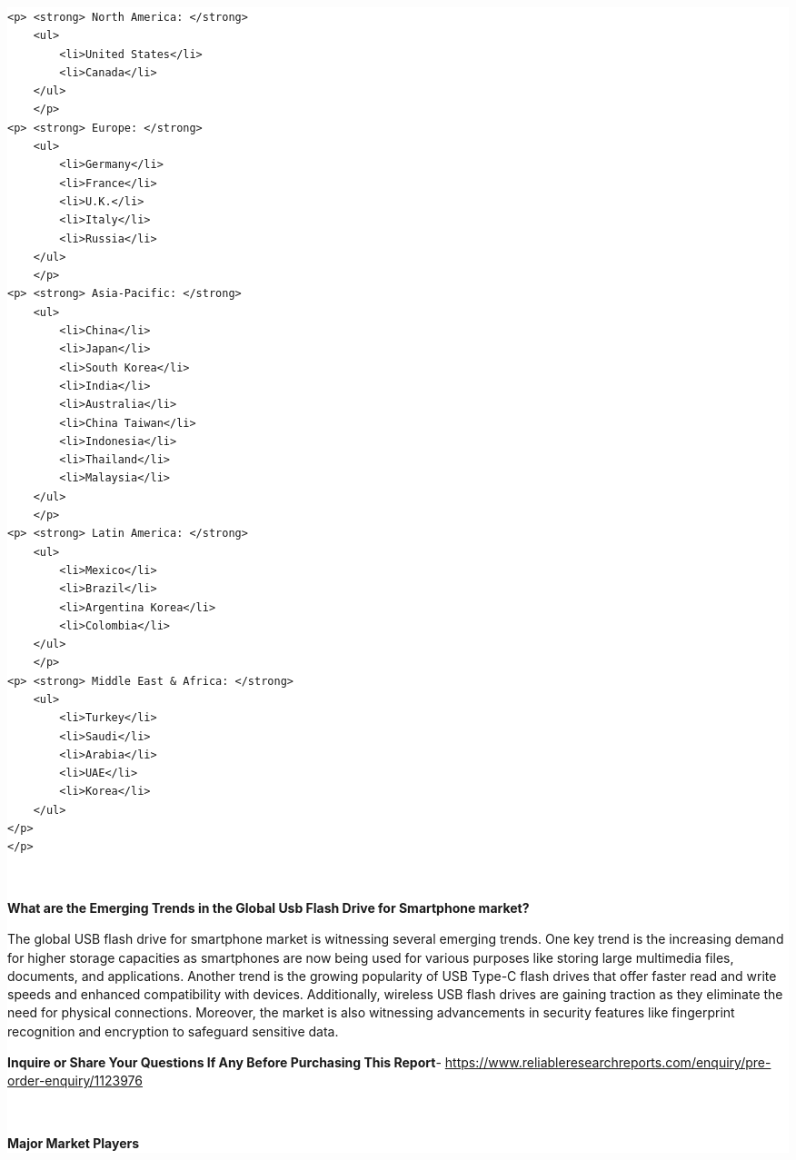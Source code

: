     <p> <strong> North America: </strong>
        <ul>
            <li>United States</li>
            <li>Canada</li>
        </ul>
        </p> 
    <p> <strong> Europe: </strong>
        <ul>
            <li>Germany</li>
            <li>France</li>
            <li>U.K.</li>
            <li>Italy</li>
            <li>Russia</li>
        </ul>
        </p> 
    <p> <strong> Asia-Pacific: </strong>
        <ul>
            <li>China</li>
            <li>Japan</li>
            <li>South Korea</li>
            <li>India</li>
            <li>Australia</li>
            <li>China Taiwan</li>
            <li>Indonesia</li>
            <li>Thailand</li>
            <li>Malaysia</li>
        </ul>
        </p> 
    <p> <strong> Latin America: </strong>
        <ul>
            <li>Mexico</li>
            <li>Brazil</li>
            <li>Argentina Korea</li>
            <li>Colombia</li>
        </ul>
        </p> 
    <p> <strong> Middle East & Africa: </strong>
        <ul>
            <li>Turkey</li>
            <li>Saudi</li>
            <li>Arabia</li>
            <li>UAE</li>
            <li>Korea</li>
        </ul>
    </p>
    </p>
<p>&nbsp;</p>
<p><strong>What are the Emerging Trends in the Global Usb Flash Drive for Smartphone market?</strong></p>
<p><p>The global USB flash drive for smartphone market is witnessing several emerging trends. One key trend is the increasing demand for higher storage capacities as smartphones are now being used for various purposes like storing large multimedia files, documents, and applications. Another trend is the growing popularity of USB Type-C flash drives that offer faster read and write speeds and enhanced compatibility with devices. Additionally, wireless USB flash drives are gaining traction as they eliminate the need for physical connections. Moreover, the market is also witnessing advancements in security features like fingerprint recognition and encryption to safeguard sensitive data.</p></p>
<p><strong>Inquire or Share Your Questions If Any Before Purchasing This Report</strong>- <a href="https://www.reliableresearchreports.com/enquiry/pre-order-enquiry/1123976">https://www.reliableresearchreports.com/enquiry/pre-order-enquiry/1123976</a></p>
<p>&nbsp;</p>
<p><strong>Major Market Players</strong></p>